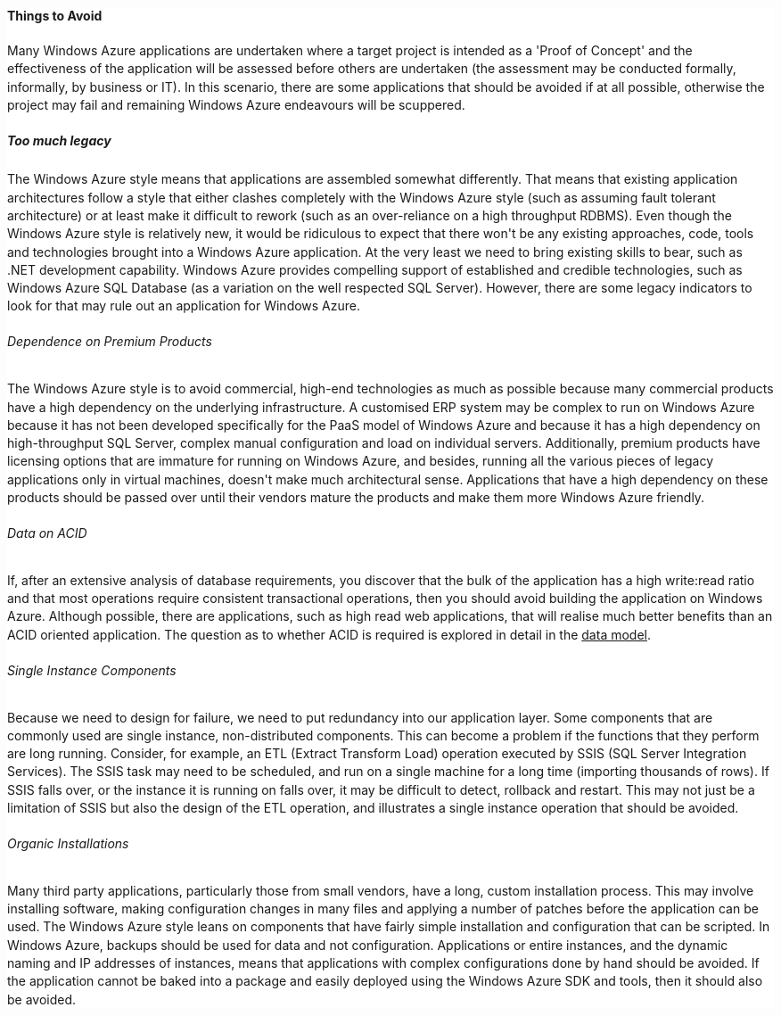 #### <a name="ThingsToAvoid">Things to Avoid</a>
Many Windows Azure applications are undertaken where a target project is intended as a 'Proof of Concept' and the effectiveness of the application will be assessed before others are undertaken (the assessment may be conducted formally, informally, by business or IT). In this scenario, there are some applications that should be avoided if at all possible, otherwise the project may fail and remaining Windows Azure endeavours will be scuppered.

##### Too much legacy
The Windows Azure style means that applications are assembled somewhat differently. That means that existing application architectures follow a style that either clashes completely with the Windows Azure style (such as assuming fault tolerant architecture) or at least make it difficult to rework (such as an over-reliance on a high throughput RDBMS). Even though the Windows Azure style is relatively new, it would be ridiculous to expect that there won't be any existing approaches, code, tools and technologies brought into a Windows Azure application. At the very least we need to bring existing skills to bear, such as .NET development capability. Windows Azure provides compelling support of established and credible technologies, such as Windows Azure SQL Database (as a variation on the well respected SQL Server). However, there are some legacy indicators to look for that may rule out an application for Windows Azure.

###### Dependence on Premium Products
The Windows Azure style is to avoid commercial, high-end technologies as much as possible because many commercial products have a high dependency on the underlying infrastructure. A customised ERP system may be complex to run on Windows Azure because it has not been developed specifically for the PaaS model of Windows Azure and because it has a high dependency on high-throughput SQL Server, complex manual configuration and load on individual servers. Additionally, premium products have licensing options that are immature for running on Windows Azure, and besides, running all the various pieces of legacy applications only in virtual machines, doesn't make much architectural sense. Applications that have a high dependency on these products should be passed over until their vendors mature the products and make them more Windows Azure friendly.

###### Data on ACID
If, after an extensive analysis of database requirements, you discover that the bulk of the application has a high write:read ratio and that most operations require consistent transactional operations, then you should avoid building the application on Windows Azure. Although possible, there are applications, such as high read web applications, that will realise much better benefits than an ACID oriented application. The question as to whether ACID is required is explored in detail in the [data model](#DataModel).

###### Single Instance Components
Because we need to design for failure, we need to put redundancy into our application layer. Some components that are commonly used are single instance, non-distributed components. This can become a problem if the functions that they perform are long running. Consider, for example, an ETL (Extract Transform Load) operation executed by SSIS (SQL Server Integration Services). The SSIS task may need to be scheduled, and run on a single machine for a long time (importing thousands of rows). If SSIS falls over, or the instance it is running on falls over, it may be difficult to detect, rollback and restart. This may not just be a limitation of SSIS but also the design of the ETL operation, and illustrates a single instance operation that should be avoided.

###### Organic Installations
Many third party applications, particularly those from small vendors, have a long, custom installation process. This may involve installing software, making configuration changes in many files and applying a number of patches before the application can be used. The Windows Azure style leans on components that have fairly simple installation and configuration that can be scripted. In Windows Azure, backups should be used for data and not configuration. Applications or entire instances, and the dynamic naming and IP addresses of instances, means that applications with complex configurations done by hand should be avoided. If the application cannot be baked into a package and easily deployed using the Windows Azure SDK and tools, then it should also be avoided.
